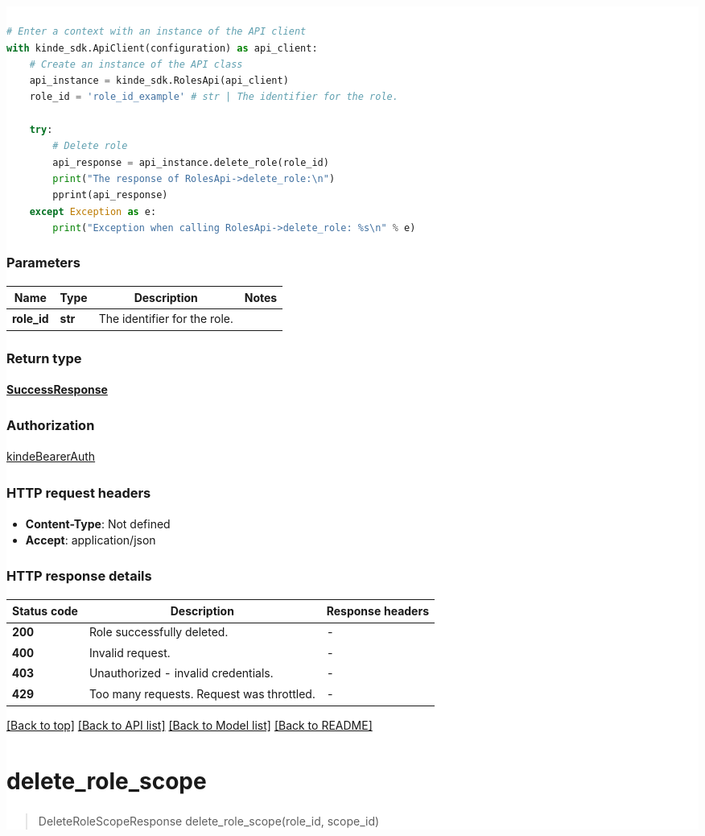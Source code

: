 ```python

# Enter a context with an instance of the API client
with kinde_sdk.ApiClient(configuration) as api_client:
    # Create an instance of the API class
    api_instance = kinde_sdk.RolesApi(api_client)
    role_id = 'role_id_example' # str | The identifier for the role.

    try:
        # Delete role
        api_response = api_instance.delete_role(role_id)
        print("The response of RolesApi->delete_role:\n")
        pprint(api_response)
    except Exception as e:
        print("Exception when calling RolesApi->delete_role: %s\n" % e)
```



### Parameters


Name | Type | Description  | Notes
------------- | ------------- | ------------- | -------------
 **role_id** | **str**| The identifier for the role. | 

### Return type

[**SuccessResponse**](SuccessResponse.md)

### Authorization

[kindeBearerAuth](../README.md#kindeBearerAuth)

### HTTP request headers

 - **Content-Type**: Not defined
 - **Accept**: application/json

### HTTP response details

| Status code | Description | Response headers |
|-------------|-------------|------------------|
**200** | Role successfully deleted. |  -  |
**400** | Invalid request. |  -  |
**403** | Unauthorized - invalid credentials. |  -  |
**429** | Too many requests. Request was throttled. |  -  |

[[Back to top]](#) [[Back to API list]](../README.md#documentation-for-api-endpoints) [[Back to Model list]](../README.md#documentation-for-models) [[Back to README]](../README.md)

# **delete_role_scope**
> DeleteRoleScopeResponse delete_role_scope(role_id, scope_id)
